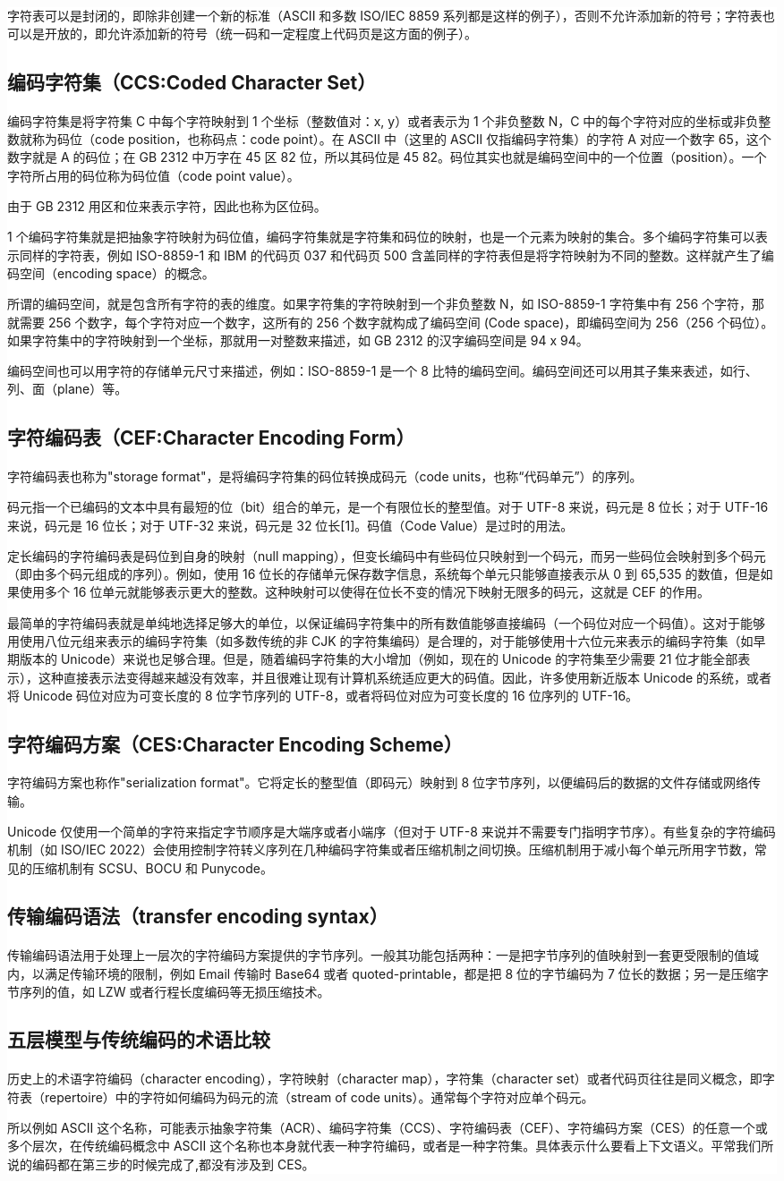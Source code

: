 字符表可以是封闭的，即除非创建一个新的标准（ASCII 和多数 ISO/IEC 8859 系列都是这样的例子），否则不允许添加新的符号；字符表也可以是开放的，即允许添加新的符号（统一码和一定程度上代码页是这方面的例子）。

## 编码字符集（CCS:Coded Character Set）

编码字符集是将字符集 C 中每个字符映射到 1 个坐标（整数值对：x, y）或者表示为 1 个非负整数 N，C 中的每个字符对应的坐标或非负整数就称为码位（code position，也称码点：code point）。在 ASCII 中（这里的 ASCII 仅指编码字符集）的字符 A 对应一个数字 65，这个数字就是 A 的码位；在 GB 2312 中万字在 45 区 82 位，所以其码位是 45 82。码位其实也就是编码空间中的一个位置（position）。一个字符所占用的码位称为码位值（code point value）。

由于 GB 2312 用区和位来表示字符，因此也称为区位码。

1 个编码字符集就是把抽象字符映射为码位值，编码字符集就是字符集和码位的映射，也是一个元素为映射的集合。多个编码字符集可以表示同样的字符表，例如 ISO-8859-1 和 IBM 的代码页 037 和代码页 500 含盖同样的字符表但是将字符映射为不同的整数。这样就产生了编码空间（encoding space）的概念。

所谓的编码空间，就是包含所有字符的表的维度。如果字符集的字符映射到一个非负整数 N，如 ISO-8859-1 字符集中有 256 个字符，那就需要 256 个数字，每个字符对应一个数字，这所有的 256 个数字就构成了编码空间 (Code space)，即编码空间为 256（256 个码位）。如果字符集中的字符映射到一个坐标，那就用一对整数来描述，如 GB 2312 的汉字编码空间是 94 x 94。

编码空间也可以用字符的存储单元尺寸来描述，例如：ISO-8859-1 是一个 8 比特的编码空间。编码空间还可以用其子集来表述，如行、列、面（plane）等。

## 字符编码表（CEF:Character Encoding Form）

字符编码表也称为"storage format"，是将编码字符集的码位转换成码元（code units，也称“代码单元”）的序列。

码元指一个已编码的文本中具有最短的位（bit）组合的单元，是一个有限位长的整型值。对于 UTF-8 来说，码元是 8 位长；对于 UTF-16 来说，码元是 16 位长；对于 UTF-32 来说，码元是 32 位长[1]。码值（Code Value）是过时的用法。

定长编码的字符编码表是码位到自身的映射（null mapping），但变长编码中有些码位只映射到一个码元，而另一些码位会映射到多个码元（即由多个码元组成的序列）。例如，使用 16 位长的存储单元保存数字信息，系统每个单元只能够直接表示从 0 到 65,535 的数值，但是如果使用多个 16 位单元就能够表示更大的整数。这种映射可以使得在位长不变的情况下映射无限多的码元，这就是 CEF 的作用。

最简单的字符编码表就是单纯地选择足够大的单位，以保证编码字符集中的所有数值能够直接编码（一个码位对应一个码值）。这对于能够用使用八位元组来表示的编码字符集（如多数传统的非 CJK 的字符集编码）是合理的，对于能够使用十六位元来表示的编码字符集（如早期版本的 Unicode）来说也足够合理。但是，随着编码字符集的大小增加（例如，现在的 Unicode 的字符集至少需要 21 位才能全部表示），这种直接表示法变得越来越没有效率，并且很难让现有计算机系统适应更大的码值。因此，许多使用新近版本 Unicode 的系统，或者将 Unicode 码位对应为可变长度的 8 位字节序列的 UTF-8，或者将码位对应为可变长度的 16 位序列的 UTF-16。

## 字符编码方案（CES:Character Encoding Scheme）

字符编码方案也称作"serialization format"。它将定长的整型值（即码元）映射到 8 位字节序列，以便编码后的数据的文件存储或网络传输。

Unicode 仅使用一个简单的字符来指定字节顺序是大端序或者小端序（但对于 UTF-8 来说并不需要专门指明字节序）。有些复杂的字符编码机制（如 ISO/IEC 2022）会使用控制字符转义序列在几种编码字符集或者压缩机制之间切换。压缩机制用于减小每个单元所用字节数，常见的压缩机制有 SCSU、BOCU 和 Punycode。

## 传输编码语法（transfer encoding syntax）

传输编码语法用于处理上一层次的字符编码方案提供的字节序列。一般其功能包括两种：一是把字节序列的值映射到一套更受限制的值域内，以满足传输环境的限制，例如 Email 传输时 Base64 或者 quoted-printable，都是把 8 位的字节编码为 7 位长的数据；另一是压缩字节序列的值，如 LZW 或者行程长度编码等无损压缩技术。

## 五层模型与传统编码的术语比较

历史上的术语字符编码（character encoding），字符映射（character map），字符集（character set）或者代码页往往是同义概念，即字符表（repertoire）中的字符如何编码为码元的流（stream of code units）。通常每个字符对应单个码元。

所以例如 ASCII 这个名称，可能表示抽象字符集（ACR）、编码字符集（CCS）、字符编码表（CEF）、字符编码方案（CES）的任意一个或多个层次，在传统编码概念中 ASCII 这个名称也本身就代表一种字符编码，或者是一种字符集。具体表示什么要看上下文语义。平常我们所说的编码都在第三步的时候完成了,都没有涉及到 CES。

